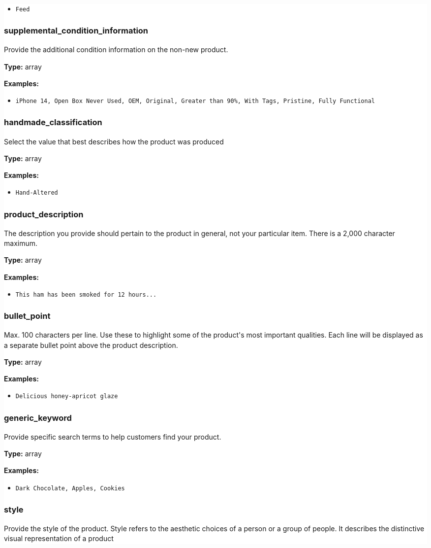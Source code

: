 - `Feed`

### supplemental_condition_information

Provide the additional condition information on the non-new product.

**Type:** array

**Examples:**

- `iPhone 14, Open Box Never Used, OEM, Original, Greater than 90%, With Tags, Pristine, Fully Functional`

### handmade_classification

Select the value that best describes how the product was produced

**Type:** array

**Examples:**

- `Hand-Altered`

### product_description

The description you provide should pertain to the product in general, not your particular item. There is a 2,000 character maximum.

**Type:** array

**Examples:**

- `This ham has been smoked for 12 hours...`

### bullet_point

Max. 100 characters per line. Use these to highlight some of the product's most important qualities. Each line will be displayed as a separate bullet point above the product description.

**Type:** array

**Examples:**

- `Delicious honey-apricot glaze`

### generic_keyword

Provide specific search terms to help customers find your product.

**Type:** array

**Examples:**

- `Dark Chocolate, Apples, Cookies`

### style

Provide the style of the product. Style refers to the aesthetic choices of a person or a group of people. It describes the distinctive visual representation of a product
